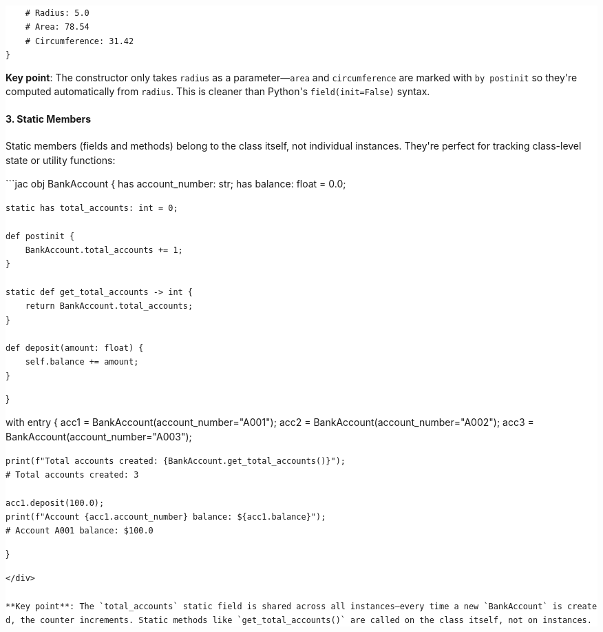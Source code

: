 ```jac
    # Radius: 5.0
    # Area: 78.54
    # Circumference: 31.42
}
```
</div>

**Key point**: The constructor only takes `radius` as a parameter—`area` and `circumference` are marked with `by postinit` so they're computed automatically from `radius`. This is cleaner than Python's `field(init=False)` syntax.

#### 3. Static Members

Static members (fields and methods) belong to the class itself, not individual instances. They're perfect for tracking class-level state or utility functions:

<div class="code-block">
```jac
obj BankAccount {
    has account_number: str;
    has balance: float = 0.0;

    static has total_accounts: int = 0;

    def postinit {
        BankAccount.total_accounts += 1;
    }

    static def get_total_accounts -> int {
        return BankAccount.total_accounts;
    }

    def deposit(amount: float) {
        self.balance += amount;
    }
}

with entry {
    acc1 = BankAccount(account_number="A001");
    acc2 = BankAccount(account_number="A002");
    acc3 = BankAccount(account_number="A003");

    print(f"Total accounts created: {BankAccount.get_total_accounts()}");
    # Total accounts created: 3

    acc1.deposit(100.0);
    print(f"Account {acc1.account_number} balance: ${acc1.balance}");
    # Account A001 balance: $100.0
}
```
</div>

**Key point**: The `total_accounts` static field is shared across all instances—every time a new `BankAccount` is created, the counter increments. Static methods like `get_total_accounts()` are called on the class itself, not on instances.
